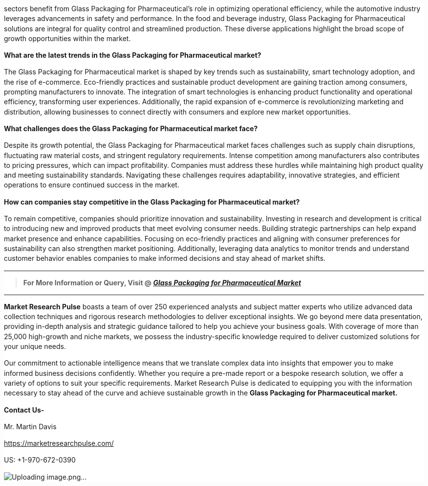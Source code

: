 sectors benefit from Glass Packaging for Pharmaceutical&rsquo;s role in optimizing operational efficiency, while the automotive industry leverages advancements in safety and performance. In the food and beverage industry, Glass Packaging for Pharmaceutical solutions are integral for quality control and streamlined production. These diverse applications highlight the broad scope of growth opportunities within the market.</p><p><strong>What are the latest trends in the Glass Packaging for Pharmaceutical market?</strong></p><p>The Glass Packaging for Pharmaceutical market is shaped by key trends such as sustainability, smart technology adoption, and the rise of e-commerce. Eco-friendly practices and sustainable product development are gaining traction among consumers, prompting manufacturers to innovate. The integration of smart technologies is enhancing product functionality and operational efficiency, transforming user experiences. Additionally, the rapid expansion of e-commerce is revolutionizing marketing and distribution, allowing businesses to connect directly with consumers and explore new market opportunities.</p><p><strong>What challenges does the Glass Packaging for Pharmaceutical market face?</strong></p><p>Despite its growth potential, the Glass Packaging for Pharmaceutical market faces challenges such as supply chain disruptions, fluctuating raw material costs, and stringent regulatory requirements. Intense competition among manufacturers also contributes to pricing pressures, which can impact profitability. Companies must address these hurdles while maintaining high product quality and meeting sustainability standards. Navigating these challenges requires adaptability, innovative strategies, and efficient operations to ensure continued success in the market.</p><p><strong>How can companies stay competitive in the Glass Packaging for Pharmaceutical market?</strong></p><p>To remain competitive, companies should prioritize innovation and sustainability. Investing in research and development is critical to introducing new and improved products that meet evolving consumer needs. Building strategic partnerships can help expand market presence and enhance capabilities. Focusing on eco-friendly practices and aligning with consumer preferences for sustainability can also strengthen market positioning. Additionally, leveraging data analytics to monitor trends and understand customer behavior enables companies to make informed decisions and stay ahead of market shifts.</p><hr /><blockquote><p><strong>For More Information or Query, Visit @&nbsp;<em><a href="https://marketresearchpulse.com/report/38400/glass-packaging-for-pharmaceutical-market?utm_source=Linkedin&utm_medium=025">Glass Packaging for Pharmaceutical Market</a></em></strong></p></blockquote><hr /><p><strong>Market Research Pulse</strong> boasts a team of over 250 experienced analysts and subject matter experts who utilize advanced data collection techniques and rigorous research methodologies to deliver exceptional insights. We go beyond mere data presentation, providing in-depth analysis and strategic guidance tailored to help you achieve your business goals. With coverage of more than 25,000 high-growth and niche markets, we possess the industry-specific knowledge required to deliver customized solutions for your unique needs.</p><p>Our commitment to actionable intelligence means that we translate complex data into insights that empower you to make informed business decisions confidently. Whether you require a pre-made report or a bespoke research solution, we offer a variety of options to suit your specific requirements. Market Research Pulse is dedicated to equipping you with the information necessary to stay ahead of the curve and achieve sustainable growth in the <strong>Glass Packaging for Pharmaceutical market.</strong></p><p><strong>Contact Us-</strong></p><p>Mr. Martin Davis</p><p>https://marketresearchpulse.com/</p><p>US: +1-970-672-0390</p>
![Uploading image.png…]()
